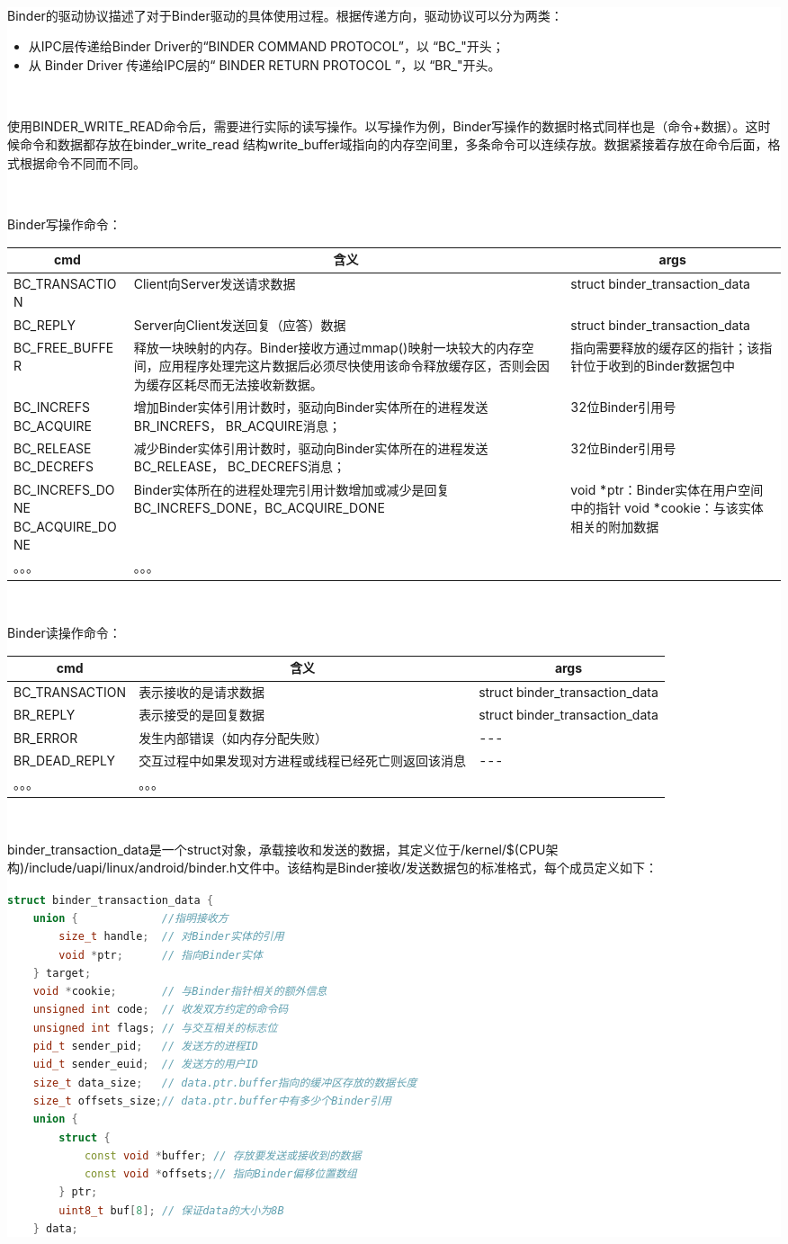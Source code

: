 Binder的驱动协议描述了对于Binder驱动的具体使用过程。根据传递方向，驱动协议可以分为两类：

- 从IPC层传递给Binder Driver的“BINDER COMMAND PROTOCOL”，以 “BC_"开头；
- 从 Binder Driver 传递给IPC层的“ BINDER RETURN PROTOCOL ”，以 “BR_"开头。

<br/>

使用BINDER_WRITE_READ命令后，需要进行实际的读写操作。以写操作为例，Binder写操作的数据时格式同样也是（命令+数据）。这时候命令和数据都存放在binder_write_read 结构write_buffer域指向的内存空间里，多条命令可以连续存放。数据紧接着存放在命令后面，格式根据命令不同而不同。

<br/>

Binder写操作命令：

| cmd                              | 含义                                                         | args                                                         |
| -------------------------------- | ------------------------------------------------------------ | ------------------------------------------------------------ |
| BC_TRANSACTION                   | Client向Server发送请求数据                                   | struct  binder_transaction_data                              |
| BC_REPLY                         | Server向Client发送回复（应答）数据                           | struct  binder_transaction_data                              |
| BC_FREE_BUFFER                   | 释放一块映射的内存。Binder接收方通过mmap()映射一块较大的内存空间，应用程序处理完这片数据后必须尽快使用该命令释放缓存区，否则会因为缓存区耗尽而无法接收新数据。 | 指向需要释放的缓存区的指针；该指针位于收到的Binder数据包中   |
| BC_INCREFS  BC_ACQUIRE           | 增加Binder实体引用计数时，驱动向Binder实体所在的进程发送BR_INCREFS， BR_ACQUIRE消息； | 32位Binder引用号                                             |
| BC_RELEASE  BC_DECREFS           | 减少Binder实体引用计数时，驱动向Binder实体所在的进程发送BC_RELEASE， BC_DECREFS消息； | 32位Binder引用号                                             |
| BC_INCREFS_DONE  BC_ACQUIRE_DONE | Binder实体所在的进程处理完引用计数增加或减少是回复BC_INCREFS_DONE，BC_ACQUIRE_DONE | void *ptr：Binder实体在用户空间中的指针  void *cookie：与该实体相关的附加数据 |
| 。。。                           | 。。。                                                       |                                                              |

<br/>

Binder读操作命令：

| cmd            | 含义                                                 | args                            |
| -------------- | ---------------------------------------------------- | ------------------------------- |
| BC_TRANSACTION | 表示接收的是请求数据                                 | struct  binder_transaction_data |
| BR_REPLY       | 表示接受的是回复数据                                 | struct  binder_transaction_data |
| BR_ERROR       | 发生内部错误（如内存分配失败）                       | ---                             |
| BR_DEAD_REPLY  | 交互过程中如果发现对方进程或线程已经死亡则返回该消息 | ---                             |
| 。。。         | 。。。                                               |                                 |

<br/>

​    binder_transaction_data是一个struct对象，承载接收和发送的数据，其定义位于/kernel/$(CPU架构)/include/uapi/linux/android/binder.h文件中。该结构是Binder接收/发送数据包的标准格式，每个成员定义如下：

```c++
struct binder_transaction_data {
	union {				//指明接收方
		size_t handle;	// 对Binder实体的引用
		void *ptr;		// 指向Binder实体
	} target;
	void *cookie;		// 与Binder指针相关的额外信息
	unsigned int code;	// 收发双方约定的命令码
	unsigned int flags;	// 与交互相关的标志位
	pid_t sender_pid;	// 发送方的进程ID
	uid_t sender_euid;	// 发送方的用户ID
	size_t data_size;	// data.ptr.buffer指向的缓冲区存放的数据长度
	size_t offsets_size;// data.ptr.buffer中有多少个Binder引用
	union {
		struct {
			const void *buffer;	// 存放要发送或接收到的数据
			const void *offsets;// 指向Binder偏移位置数组
		} ptr;
		uint8_t buf[8];	// 保证data的大小为8B
	} data;
```